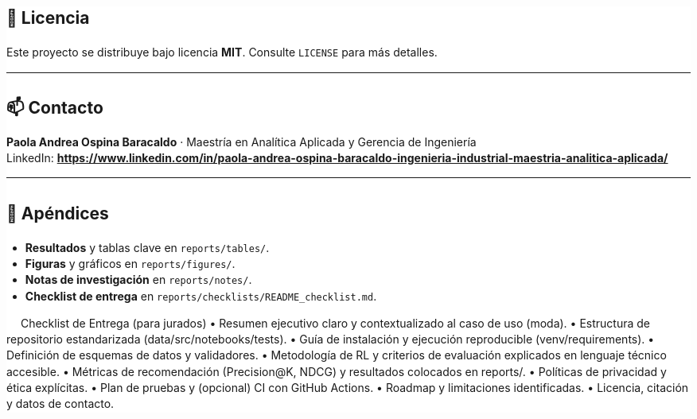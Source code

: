 
## 🧾 Licencia

Este proyecto se distribuye bajo licencia **MIT**. Consulte `LICENSE` para más detalles.

---

## 📫 Contacto

**Paola Andrea Ospina Baracaldo** · Maestría en Analítica Aplicada y Gerencia de Ingeniería  
LinkedIn: **<https://www.linkedin.com/in/paola-andrea-ospina-baracaldo-ingenieria-industrial-maestria-analitica-aplicada/>**

---

## 📎 Apéndices

- **Resultados** y tablas clave en `reports/tables/`.
- **Figuras** y gráficos en `reports/figures/`.
- **Notas de investigación** en `reports/notes/`.
- **Checklist de entrega** en `reports/checklists/README_checklist.md`.

 
Checklist de Entrega (para jurados)
•	Resumen ejecutivo claro y contextualizado al caso de uso (moda).
•	Estructura de repositorio estandarizada (data/src/notebooks/tests).
•	Guía de instalación y ejecución reproducible (venv/requirements).
•	Definición de esquemas de datos y validadores.
•	Metodología de RL y criterios de evaluación explicados en lenguaje técnico accesible.
•	Métricas de recomendación (Precision@K, NDCG) y resultados colocados en reports/.
•	Políticas de privacidad y ética explícitas.
•	Plan de pruebas y (opcional) CI con GitHub Actions.
•	Roadmap y limitaciones identificadas.
•	Licencia, citación y datos de contacto.
